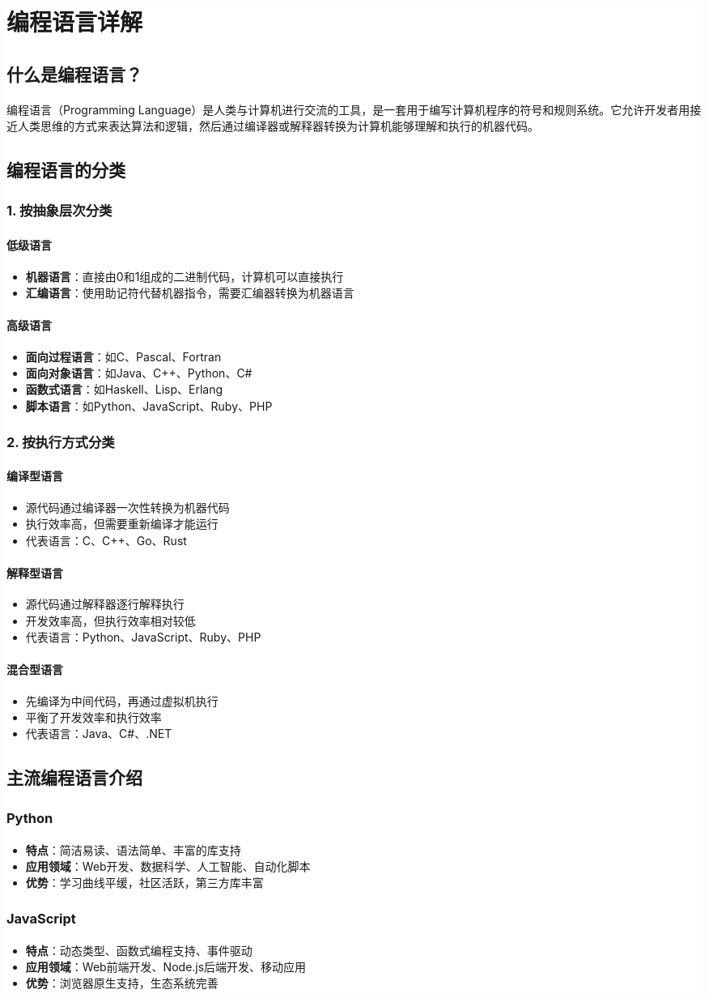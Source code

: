 # 编程语言详解

## 什么是编程语言？

编程语言（Programming Language）是人类与计算机进行交流的工具，是一套用于编写计算机程序的符号和规则系统。它允许开发者用接近人类思维的方式来表达算法和逻辑，然后通过编译器或解释器转换为计算机能够理解和执行的机器代码。

## 编程语言的分类

### 1. 按抽象层次分类

#### 低级语言
- **机器语言**：直接由0和1组成的二进制代码，计算机可以直接执行
- **汇编语言**：使用助记符代替机器指令，需要汇编器转换为机器语言

#### 高级语言
- **面向过程语言**：如C、Pascal、Fortran
- **面向对象语言**：如Java、C++、Python、C#
- **函数式语言**：如Haskell、Lisp、Erlang
- **脚本语言**：如Python、JavaScript、Ruby、PHP

### 2. 按执行方式分类

#### 编译型语言
- 源代码通过编译器一次性转换为机器代码
- 执行效率高，但需要重新编译才能运行
- 代表语言：C、C++、Go、Rust

#### 解释型语言
- 源代码通过解释器逐行解释执行
- 开发效率高，但执行效率相对较低
- 代表语言：Python、JavaScript、Ruby、PHP

#### 混合型语言
- 先编译为中间代码，再通过虚拟机执行
- 平衡了开发效率和执行效率
- 代表语言：Java、C#、.NET

## 主流编程语言介绍

### Python
- **特点**：简洁易读、语法简单、丰富的库支持
- **应用领域**：Web开发、数据科学、人工智能、自动化脚本
- **优势**：学习曲线平缓，社区活跃，第三方库丰富

### JavaScript
- **特点**：动态类型、函数式编程支持、事件驱动
- **应用领域**：Web前端开发、Node.js后端开发、移动应用
- **优势**：浏览器原生支持，生态系统完善
